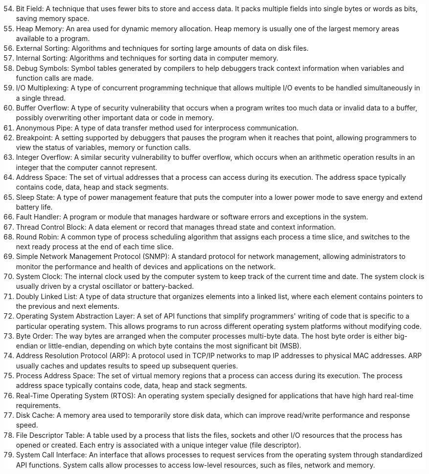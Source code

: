 54. Bit Field: A technique that uses fewer bits to store and access data. It packs multiple fields into single bytes or words as bits, saving memory space.
55. Heap Memory: An area used for dynamic memory allocation. Heap memory is usually one of the largest memory areas available to a program.
56. External Sorting: Algorithms and techniques for sorting large amounts of data on disk files.
57. Internal Sorting: Algorithms and techniques for sorting data in computer memory.
58. Debug Symbols: Symbol tables generated by compilers to help debuggers track context information when variables and function calls are made.
59. I/O Multiplexing: A type of concurrent programming technique that allows multiple I/O events to be handled simultaneously in a single thread.
60. Buffer Overflow: A type of security vulnerability that occurs when a program writes too much data or invalid data to a buffer, possibly overwriting other important data or code in memory.
61. Anonymous Pipe: A type of data transfer method used for interprocess communication.
62. Breakpoint: A setting supported by debuggers that pauses the program when it reaches that point, allowing programmers to view the status of variables, memory or function calls.
63. Integer Overflow: A similar security vulnerability to buffer overflow, which occurs when an arithmetic operation results in an integer that the computer cannot represent.
64. Address Space: The set of virtual addresses that a process can access during its execution. The address space typically contains code, data, heap and stack segments.
65. Sleep State: A type of power management feature that puts the computer into a lower power mode to save energy and extend battery life.
66. Fault Handler: A program or module that manages hardware or software errors and exceptions in the system.
67. Thread Control Block: A data element or record that manages thread state and context information.
68. Round Robin: A common type of process scheduling algorithm that assigns each process a time slice, and switches to the next ready process at the end of each time slice.
69. Simple Network Management Protocol (SNMP): A standard protocol for network management, allowing administrators to monitor the performance and health of devices and applications on the network.
70. System Clock: The internal clock used by the computer system to keep track of the current time and date. The system clock is usually driven by a crystal oscillator or battery-backed.
71. Doubly Linked List: A type of data structure that organizes elements into a linked list, where each element contains pointers to the previous and next elements.
72. Operating System Abstraction Layer: A set of API functions that simplify programmers' writing of code that is specific to a particular operating system. This allows programs to run across different operating system platforms without modifying code.
73. Byte Order: The way bytes are arranged when the computer processes multi-byte data. The host byte order is either big-endian or little-endian, depending on which byte contains the most significant bit (MSB).
74. Address Resolution Protocol (ARP): A protocol used in TCP/IP networks to map IP addresses to physical MAC addresses. ARP usually caches and updates results to speed up subsequent queries.
75. Process Address Space: The set of virtual memory regions that a process can access during its execution. The process address space typically contains code, data, heap and stack segments.
76. Real-Time Operating System (RTOS): An operating system specially designed for applications that have high hard real-time requirements.
77. Disk Cache: A memory area used to temporarily store disk data, which can improve read/write performance and response speed.
78. File Descriptor Table: A table used by a process that lists the files, sockets and other I/O resources that the process has opened or created. Each entry is associated with a unique integer value (file descriptor).
79. System Call Interface: An interface that allows processes to request services from the operating system through standardized API functions. System calls allow processes to access low-level resources, such as files, network and memory.










